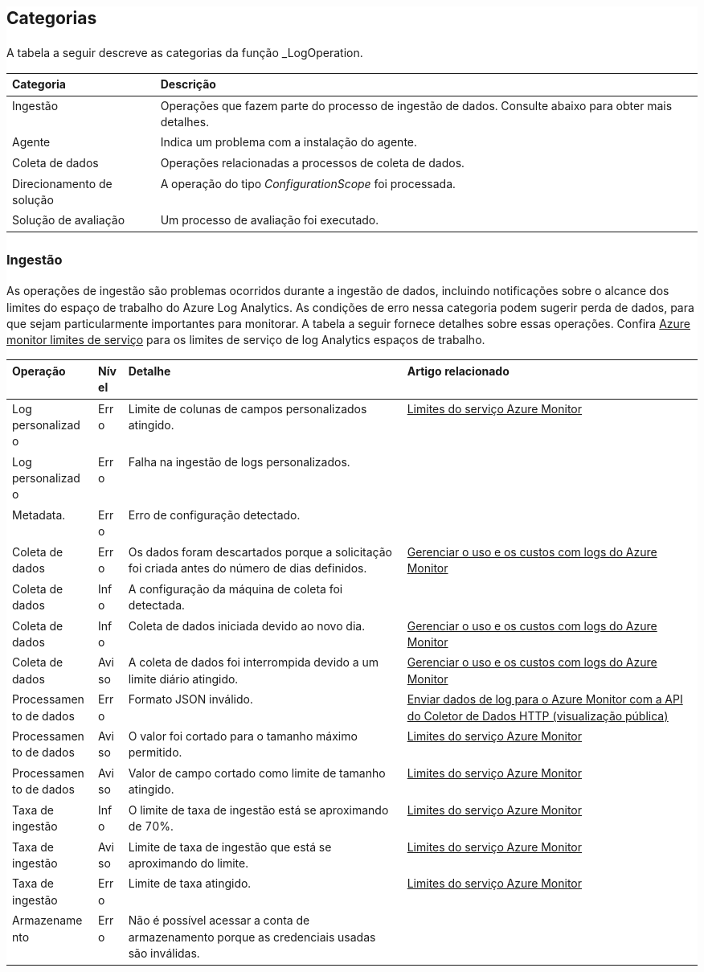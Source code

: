 
## <a name="categories"></a>Categorias

A tabela a seguir descreve as categorias da função _LogOperation. 

| Categoria | Descrição |
|:---|:---|
| Ingestão           | Operações que fazem parte do processo de ingestão de dados. Consulte abaixo para obter mais detalhes. |
| Agente               | Indica um problema com a instalação do agente. |
| Coleta de dados     | Operações relacionadas a processos de coleta de dados. |
| Direcionamento de solução  | A operação do tipo *ConfigurationScope* foi processada. |
| Solução de avaliação | Um processo de avaliação foi executado. |


### <a name="ingestion"></a>Ingestão
As operações de ingestão são problemas ocorridos durante a ingestão de dados, incluindo notificações sobre o alcance dos limites do espaço de trabalho do Azure Log Analytics. As condições de erro nessa categoria podem sugerir perda de dados, para que sejam particularmente importantes para monitorar. A tabela a seguir fornece detalhes sobre essas operações. Confira [Azure monitor limites de serviço](../service-limits.md#log-analytics-workspaces) para os limites de serviço de log Analytics espaços de trabalho.


| Operação | Nível | Detalhe | Artigo relacionado |
|:---|:---|:---|:---|
| Log personalizado | Erro   | Limite de colunas de campos personalizados atingido. | [Limites do serviço Azure Monitor](../service-limits.md#log-analytics-workspaces) |
| Log personalizado | Erro   | Falha na ingestão de logs personalizados. | |
| Metadata. | Erro | Erro de configuração detectado. | |
| Coleta de dados | Erro   | Os dados foram descartados porque a solicitação foi criada antes do número de dias definidos. | [Gerenciar o uso e os custos com logs do Azure Monitor](../platform/manage-cost-storage.md#alert-when-daily-cap-reached)
| Coleta de dados | Info    | A configuração da máquina de coleta foi detectada.| |
| Coleta de dados | Info    | Coleta de dados iniciada devido ao novo dia. | [Gerenciar o uso e os custos com logs do Azure Monitor](../platform/manage-cost-storage.md#alert-when-daily-cap-reached) |
| Coleta de dados | Aviso | A coleta de dados foi interrompida devido a um limite diário atingido.| [Gerenciar o uso e os custos com logs do Azure Monitor](../platform/manage-cost-storage.md#alert-when-daily-cap-reached) |
| Processamento de dados | Erro   | Formato JSON inválido. | [Enviar dados de log para o Azure Monitor com a API do Coletor de Dados HTTP (visualização pública)](../logs/data-collector-api.md#request-body) | 
| Processamento de dados | Aviso | O valor foi cortado para o tamanho máximo permitido. | [Limites do serviço Azure Monitor](../service-limits.md#log-analytics-workspaces) |
| Processamento de dados | Aviso | Valor de campo cortado como limite de tamanho atingido. | [Limites do serviço Azure Monitor](../service-limits.md#log-analytics-workspaces) | 
| Taxa de ingestão | Info | O limite de taxa de ingestão está se aproximando de 70%. | [Limites do serviço Azure Monitor](../service-limits.md#log-analytics-workspaces) |
| Taxa de ingestão | Aviso | Limite de taxa de ingestão que está se aproximando do limite. | [Limites do serviço Azure Monitor](../service-limits.md#log-analytics-workspaces) |
| Taxa de ingestão | Erro   | Limite de taxa atingido. | [Limites do serviço Azure Monitor](../service-limits.md#log-analytics-workspaces) |
| Armazenamento | Erro   | Não é possível acessar a conta de armazenamento porque as credenciais usadas são inválidas.  |
